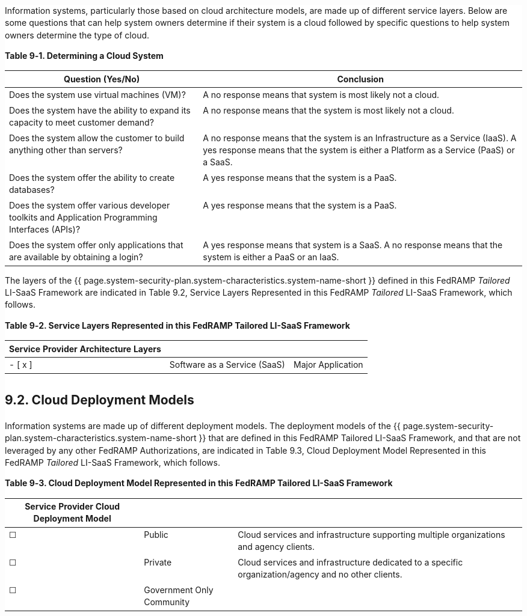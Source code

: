 Information systems, particularly those based on cloud architecture models, are made up of different service layers. Below are some questions that can help system owners determine if their system is a cloud followed by specific questions to help system owners determine the
type of cloud.

**Table 9‑1. Determining a Cloud System**

| Question (Yes/No)                                                                               | Conclusion                                                                                                                                                             |
| ----------------------------------------------------------------------------------------------- | ---------------------------------------------------------------------------------------------------------------------------------------------------------------------- |
| Does the system use virtual machines (VM)?                                                      | A no response means that system is most likely not a cloud.                                                                                                            |
| Does the system have the ability to expand its capacity to meet customer demand?                | A no response means that the system is most likely not a cloud.                                                                                                        |
| Does the system allow the customer to build anything other than servers?                        | A no response means that the system is an Infrastructure as a Service (IaaS). A yes response means that the system is either a Platform as a Service (PaaS) or a SaaS. |
| Does the system offer the ability to create databases?                                          | A yes response means that the system is a PaaS.                                                                                                                        |
| Does the system offer various developer toolkits and Application Programming Interfaces (APIs)? | A yes response means that the system is a PaaS.                                                                                                                        |
| Does the system offer only applications that are available by obtaining a login?                | A yes response means that system is a SaaS. A no response means that the system is either a PaaS or an IaaS.                                                           |

The layers of the {{ page.system-security-plan.system-characteristics.system-name-short }} defined in this FedRAMP *Tailored* LI-SaaS Framework are indicated in Table 9.2, Service
Layers Represented in this FedRAMP *Tailored* LI-SaaS Framework, which
follows.

**Table 9‑2. Service Layers Represented in this FedRAMP Tailored LI-SaaS Framework**

| Service Provider Architecture Layers |                              |                   |
| ------------------------------------ | ---------------------------- | ----------------- |
| - [ x ]                                 | Software as a Service (SaaS) | Major Application |

## 9.2. Cloud Deployment Models

Information systems are made up of different deployment models. The
deployment models of the {{ page.system-security-plan.system-characteristics.system-name-short }} that are
defined in this FedRAMP Tailored LI-SaaS Framework, and that are not leveraged by any other FedRAMP Authorizations, are indicated in Table
9.3, Cloud Deployment Model Represented in this FedRAMP *Tailored* LI-SaaS Framework, which follows.

**Table 9‑3. Cloud Deployment Model Represented in this FedRAMP Tailored LI-SaaS Framework**

<table>
<thead>
<tr class="header">
<th><strong>Service Provider Cloud Deployment Model</strong></th>
<th></th>
<th></th>
</tr>
</thead>
<tbody>
<tr class="odd">
<td>☐</td>
<td>Public</td>
<td>Cloud services and infrastructure supporting multiple organizations and agency clients.</td>
</tr>
<tr class="even">
<td>☐</td>
<td>Private</td>
<td>Cloud services and infrastructure dedicated to a specific organization/agency and no other clients.</td>
</tr>
<tr class="odd">
<td>☐</td>
<td>Government Only Community</td>